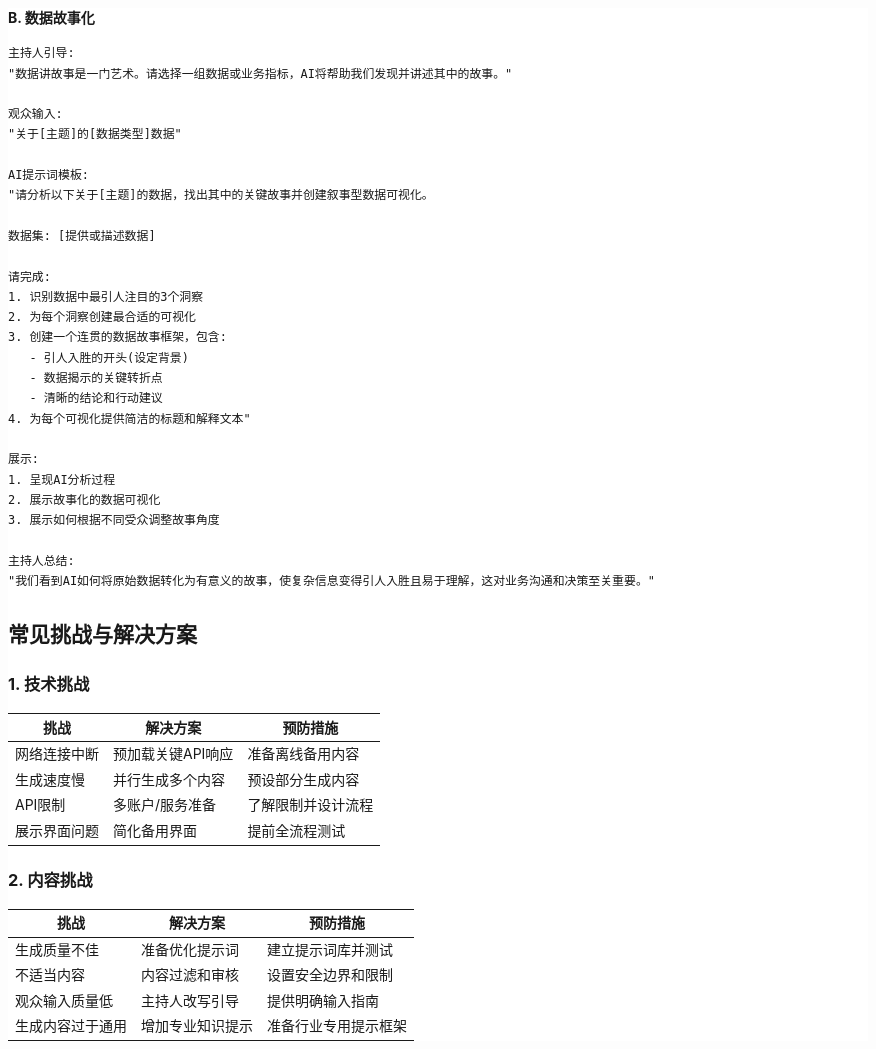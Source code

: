 **B. 数据故事化**

```
主持人引导:
"数据讲故事是一门艺术。请选择一组数据或业务指标，AI将帮助我们发现并讲述其中的故事。"

观众输入:
"关于[主题]的[数据类型]数据"

AI提示词模板:
"请分析以下关于[主题]的数据，找出其中的关键故事并创建叙事型数据可视化。

数据集: [提供或描述数据]

请完成:
1. 识别数据中最引人注目的3个洞察
2. 为每个洞察创建最合适的可视化
3. 创建一个连贯的数据故事框架，包含:
   - 引人入胜的开头(设定背景)
   - 数据揭示的关键转折点
   - 清晰的结论和行动建议
4. 为每个可视化提供简洁的标题和解释文本"

展示:
1. 呈现AI分析过程
2. 展示故事化的数据可视化
3. 展示如何根据不同受众调整故事角度

主持人总结:
"我们看到AI如何将原始数据转化为有意义的故事，使复杂信息变得引人入胜且易于理解，这对业务沟通和决策至关重要。"
```

## 常见挑战与解决方案

### 1. 技术挑战

| 挑战 | 解决方案 | 预防措施 |
|------|---------|---------|
| 网络连接中断 | 预加载关键API响应 | 准备离线备用内容 |
| 生成速度慢 | 并行生成多个内容 | 预设部分生成内容 |
| API限制 | 多账户/服务准备 | 了解限制并设计流程 |
| 展示界面问题 | 简化备用界面 | 提前全流程测试 |

### 2. 内容挑战

| 挑战 | 解决方案 | 预防措施 |
|------|---------|---------|
| 生成质量不佳 | 准备优化提示词 | 建立提示词库并测试 |
| 不适当内容 | 内容过滤和审核 | 设置安全边界和限制 |
| 观众输入质量低 | 主持人改写引导 | 提供明确输入指南 |
| 生成内容过于通用 | 增加专业知识提示 | 准备行业专用提示框架 |
